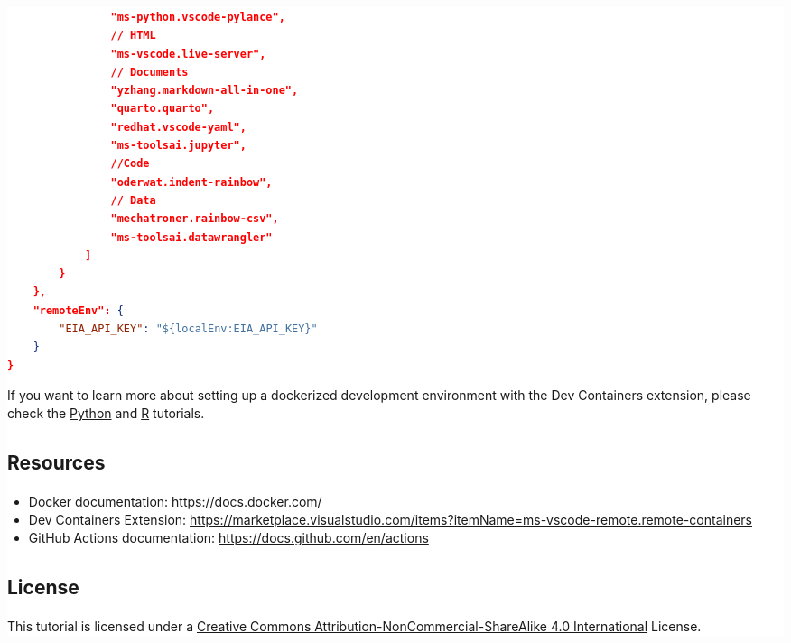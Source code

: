 ```json
                "ms-python.vscode-pylance",
                // HTML
                "ms-vscode.live-server",
                // Documents
                "yzhang.markdown-all-in-one",
                "quarto.quarto",
                "redhat.vscode-yaml",
                "ms-toolsai.jupyter",
                //Code
                "oderwat.indent-rainbow",
                // Data
                "mechatroner.rainbow-csv",
                "ms-toolsai.datawrangler"
            ]
        }
    },
    "remoteEnv": {
        "EIA_API_KEY": "${localEnv:EIA_API_KEY}"
    }
}
```


If you want to learn more about setting up a dockerized development environment with the Dev Containers extension, please check the [Python](https://github.com/RamiKrispin/vscode-python) and [R](https://github.com/RamiKrispin/vscode-python) tutorials.




## Resources

- Docker documentation: https://docs.docker.com/
- Dev Containers Extension: https://marketplace.visualstudio.com/items?itemName=ms-vscode-remote.remote-containers
- GitHub Actions documentation: https://docs.github.com/en/actions

## License
This tutorial is licensed under a [Creative Commons Attribution-NonCommercial-ShareAlike 4.0 International](https://creativecommons.org/licenses/by-nc-sa/4.0/) License.

